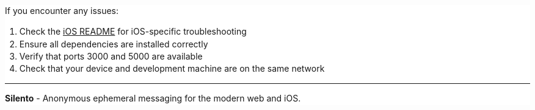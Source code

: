 If you encounter any issues:

1. Check the [iOS README](ios/README.md) for iOS-specific troubleshooting
2. Ensure all dependencies are installed correctly
3. Verify that ports 3000 and 5000 are available
4. Check that your device and development machine are on the same network

---

**Silento** - Anonymous ephemeral messaging for the modern web and iOS. 